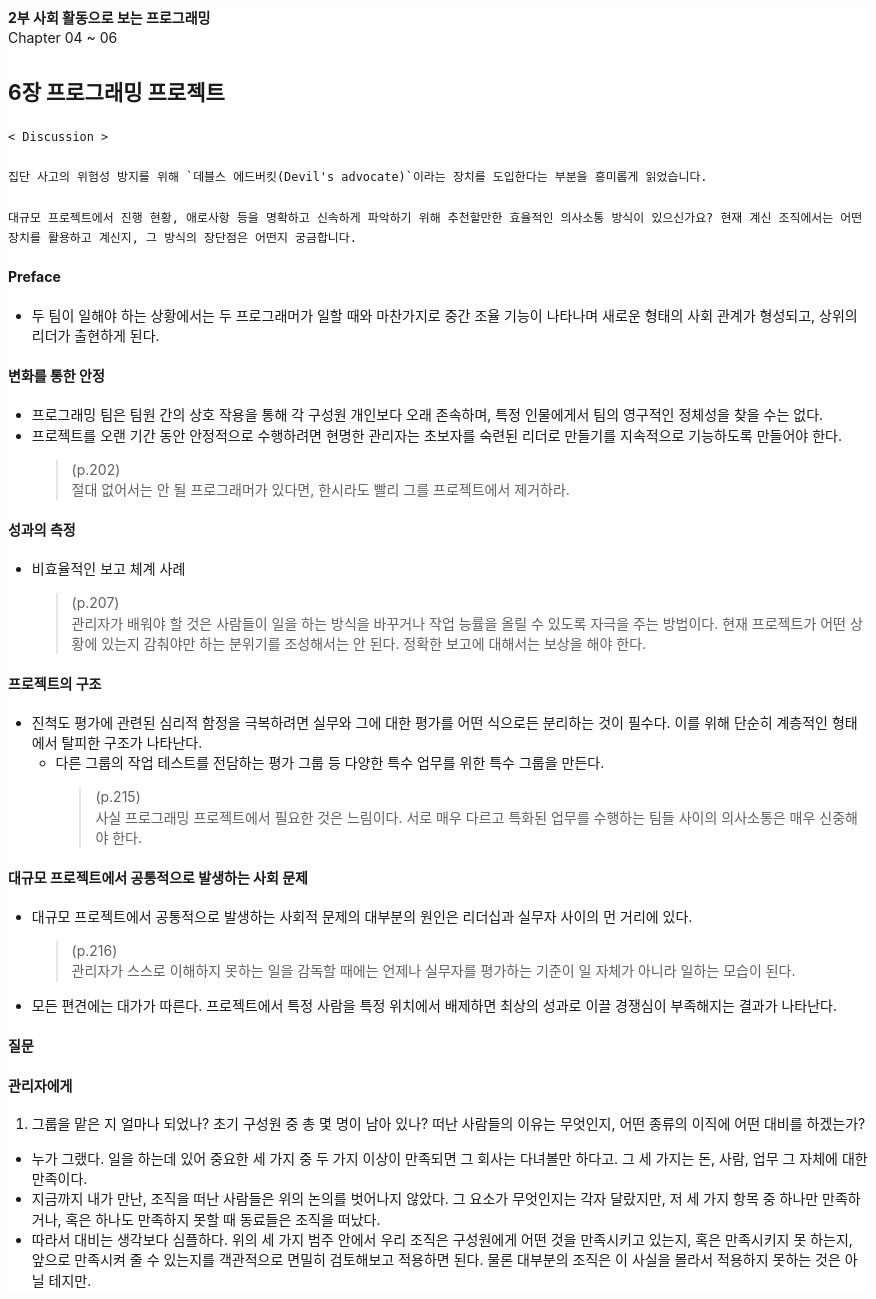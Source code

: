 **2부 사회 활동으로 보는 프로그래밍**<br/>
Chapter 04 ~ 06

## 6장 프로그래밍 프로젝트

```
< Discussion >

집단 사고의 위험성 방지를 위해 `데블스 에드버킷(Devil's advocate)`이라는 장치를 도입한다는 부분을 흥미롭게 읽었습니다.

대규모 프로젝트에서 진행 현황, 애로사항 등을 명확하고 신속하게 파악하기 위해 추천할만한 효율적인 의사소통 방식이 있으신가요? 현재 계신 조직에서는 어떤 장치를 활용하고 계신지, 그 방식의 장단점은 어떤지 궁금합니다.
```

#### Preface

- 두 팀이 일해야 하는 상황에서는 두 프로그래머가 일할 때와 마찬가지로 중간 조율 기능이 나타나며 새로운 형태의 사회 관계가 형성되고, 상위의 리더가 출현하게 된다.

#### 변화를 통한 안정

- 프로그래밍 팀은 팀원 간의 상호 작용을 통해 각 구성원 개인보다 오래 존속하며, 특정 인물에게서 팀의 영구적인 정체성을 찾을 수는 없다.
- 프로젝트를 오랜 기간 동안 안정적으로 수행하려면 현명한 관리자는 초보자를 숙련된 리더로 만들기를 지속적으로 기능하도록 만들어야 한다.
  > (p.202)<br/>
  > 절대 없어서는 안 될 프로그래머가 있다면, 한시라도 빨리 그를 프로젝트에서 제거하라.

#### 성과의 측정

- 비효율적인 보고 체계 사례
  > (p.207)<br/>
  > 관리자가 배워야 할 것은 사람들이 일을 하는 방식을 바꾸거나 작업 능률을 올릴 수 있도록 자극을 주는 방법이다. 현재 프로젝트가 어떤 상황에 있는지 감춰야만 하는 분위기를 조성해서는 안 된다. 정확한 보고에 대해서는 보상을 해야 한다.

#### 프로젝트의 구조

- 진척도 평가에 관련된 심리적 함정을 극복하려면 실무와 그에 대한 평가를 어떤 식으로든 분리하는 것이 필수다. 이를 위해 단순히 계층적인 형태에서 탈피한 구조가 나타난다.
  - 다른 그룹의 작업 테스트를 전담하는 평가 그룹 등 다양한 특수 업무를 위한 특수 그룹을 만든다.
    > (p.215)<br/>
    > 사실 프로그래밍 프로젝트에서 필요한 것은 느림이다. 서로 매우 다르고 특화된 업무를 수행하는 팀들 사이의 의사소통은 매우 신중해야 한다.

#### 대규모 프로젝트에서 공통적으로 발생하는 사회 문제

- 대규모 프로젝트에서 공통적으로 발생하는 사회적 문제의 대부분의 원인은 리더십과 실무자 사이의 먼 거리에 있다.
  > (p.216)<br/>
  > 관리자가 스스로 이해하지 못하는 일을 감독할 때에는 언제나 실무자를 평가하는 기준이 일 자체가 아니라 일하는 모습이 된다.
- 모든 편견에는 대가가 따른다. 프로젝트에서 특정 사람을 특정 위치에서 배제하면 최상의 성과로 이끌 경쟁심이 부족해지는 결과가 나타난다.

#### 질문

#### 관리자에게

1. 그룹을 맡은 지 얼마나 되었나? 초기 구성원 중 총 몇 명이 남아 있나? 떠난 사람들의 이유는 무엇인지, 어떤 종류의 이직에 어떤 대비를 하겠는가?

- 누가 그랬다. 일을 하는데 있어 중요한 세 가지 중 두 가지 이상이 만족되면 그 회사는 다녀볼만 하다고. 그 세 가지는 돈, 사람, 업무 그 자체에 대한 만족이다.
- 지금까지 내가 만난, 조직을 떠난 사람들은 위의 논의를 벗어나지 않았다. 그 요소가 무엇인지는 각자 달랐지만, 저 세 가지 항목 중 하나만 만족하거나, 혹은 하나도 만족하지 못할 때 동료들은 조직을 떠났다.
- 따라서 대비는 생각보다 심플하다. 위의 세 가지 범주 안에서 우리 조직은 구성원에게 어떤 것을 만족시키고 있는지, 혹은 만족시키지 못 하는지, 앞으로 만족시켜 줄 수 있는지를 객관적으로 면밀히 검토해보고 적용하면 된다. 물론 대부분의 조직은 이 사실을 몰라서 적용하지 못하는 것은 아닐 테지만.
